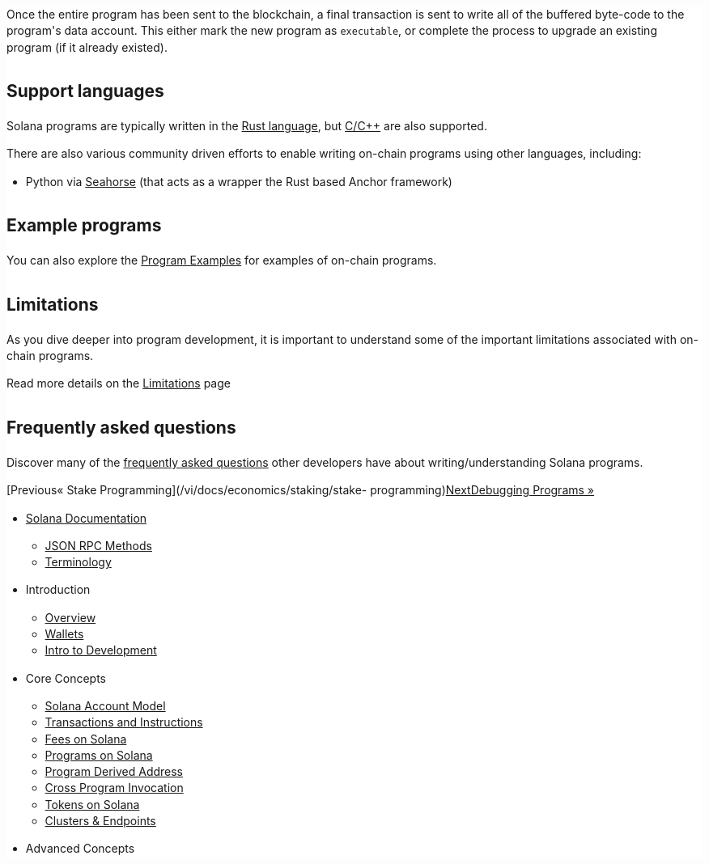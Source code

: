 Once the entire program has been sent to the blockchain, a final transaction
is sent to write all of the buffered byte-code to the program's data account.
This either mark the new program as `executable`, or complete the process to
upgrade an existing program (if it already existed).

## Support languages #

Solana programs are typically written in the [Rust
language](/vi/docs/programs/lang-rust), but [C/C++](/vi/docs/programs/lang-c)
are also supported.

There are also various community driven efforts to enable writing on-chain
programs using other languages, including:

  * Python via [Seahorse](https://seahorse.dev/) (that acts as a wrapper the Rust based Anchor framework)

## Example programs #

You can also explore the [Program Examples](/vi/docs/programs/examples) for
examples of on-chain programs.

## Limitations #

As you dive deeper into program development, it is important to understand
some of the important limitations associated with on-chain programs.

Read more details on the [Limitations](/vi/docs/programs/limitations) page

## Frequently asked questions #

Discover many of the [frequently asked questions](/vi/docs/programs/faq) other
developers have about writing/understanding Solana programs.

[Previous« Stake Programming](/vi/docs/economics/staking/stake-
programming)[NextDebugging Programs »](/vi/docs/programs/debugging)

  * [Solana Documentation](/vi/docs)

    * [JSON RPC Methods](/vi/docs/rpc)
    * [Terminology](/vi/docs/terminology)
  * Introduction

    * [Overview](/vi/docs/intro/overview)
    * [Wallets](/vi/docs/intro/wallets)
    * [Intro to Development](/vi/docs/intro/dev)
  * Core Concepts

    * [Solana Account Model](/vi/docs/core/accounts)
    * [Transactions and Instructions](/vi/docs/core/transactions)
    * [Fees on Solana](/vi/docs/core/fees)
    * [Programs on Solana](/vi/docs/core/programs)
    * [Program Derived Address](/vi/docs/core/pda)
    * [Cross Program Invocation](/vi/docs/core/cpi)
    * [Tokens on Solana](/vi/docs/core/tokens)
    * [Clusters & Endpoints](/vi/docs/core/clusters)
  * Advanced Concepts
